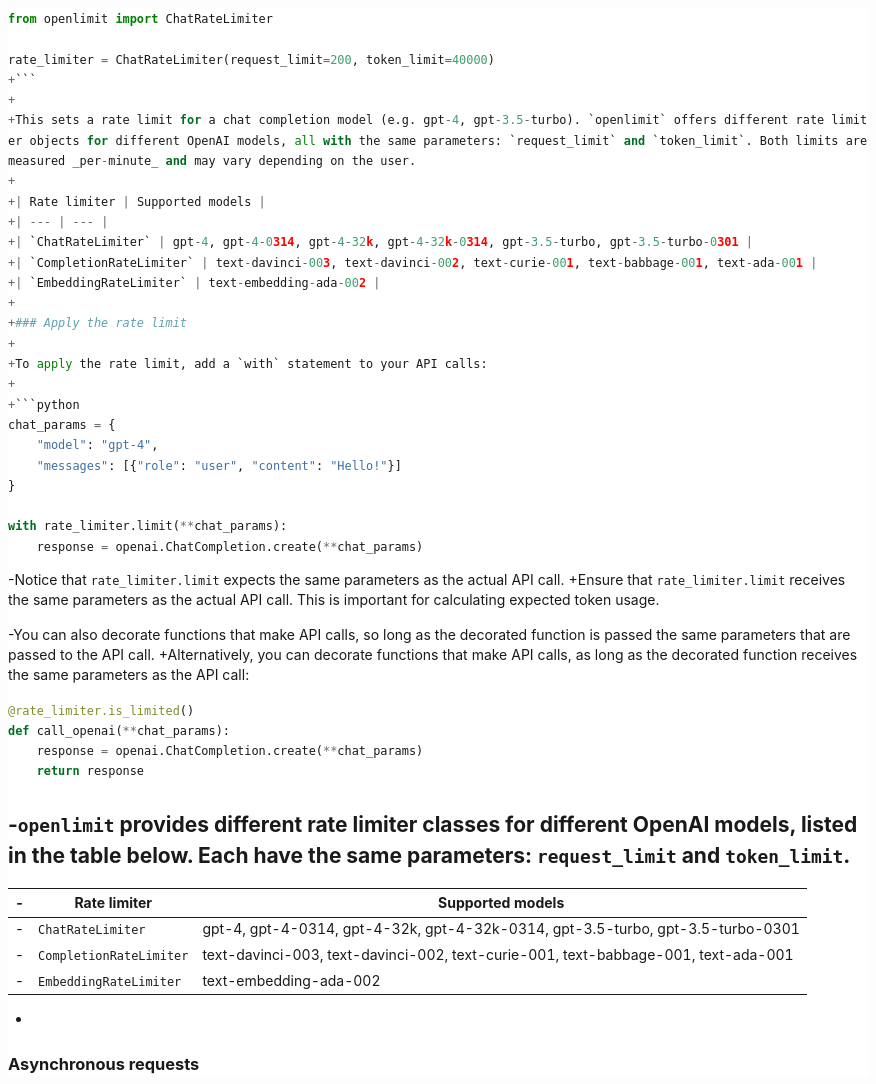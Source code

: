  ```python
 from openlimit import ChatRateLimiter
 
 rate_limiter = ChatRateLimiter(request_limit=200, token_limit=40000)
+```
+
+This sets a rate limit for a chat completion model (e.g. gpt-4, gpt-3.5-turbo). `openlimit` offers different rate limiter objects for different OpenAI models, all with the same parameters: `request_limit` and `token_limit`. Both limits are measured _per-minute_ and may vary depending on the user.
+
+| Rate limiter | Supported models |
+| --- | --- |
+| `ChatRateLimiter` | gpt-4, gpt-4-0314, gpt-4-32k, gpt-4-32k-0314, gpt-3.5-turbo, gpt-3.5-turbo-0301 |
+| `CompletionRateLimiter` | text-davinci-003, text-davinci-002, text-curie-001, text-babbage-001, text-ada-001 |
+| `EmbeddingRateLimiter` | text-embedding-ada-002 |
+
+### Apply the rate limit
+
+To apply the rate limit, add a `with` statement to your API calls:
+
+```python
 chat_params = { 
     "model": "gpt-4", 
     "messages": [{"role": "user", "content": "Hello!"}]
 }
 
 with rate_limiter.limit(**chat_params):
     response = openai.ChatCompletion.create(**chat_params)
 ```
 
-Notice that `rate_limiter.limit` expects the same parameters as the actual API call. 
+Ensure that `rate_limiter.limit` receives the same parameters as the actual API call. This is important for calculating expected token usage.
 
-You can also decorate functions that make API calls, so long as the decorated function is passed the same parameters that are passed to the API call.
+Alternatively, you can decorate functions that make API calls, as long as the decorated function receives the same parameters as the API call:
 
 ```python
 @rate_limiter.is_limited()
 def call_openai(**chat_params):
     response = openai.ChatCompletion.create(**chat_params)
     return response
 ```
 
-`openlimit` provides different rate limiter classes for different OpenAI models, listed in the table below. Each have the same parameters: `request_limit` and `token_limit`.
-
-| Rate limiter | Supported models |
-| --- | --- |
-| `ChatRateLimiter` | gpt-4, gpt-4-0314, gpt-4-32k, gpt-4-32k-0314, gpt-3.5-turbo, gpt-3.5-turbo-0301 |
-| `CompletionRateLimiter` | text-davinci-003, text-davinci-002, text-curie-001, text-babbage-001, text-ada-001 |
-| `EmbeddingRateLimiter` | text-embedding-ada-002 |
-
 ### Asynchronous requests
 
